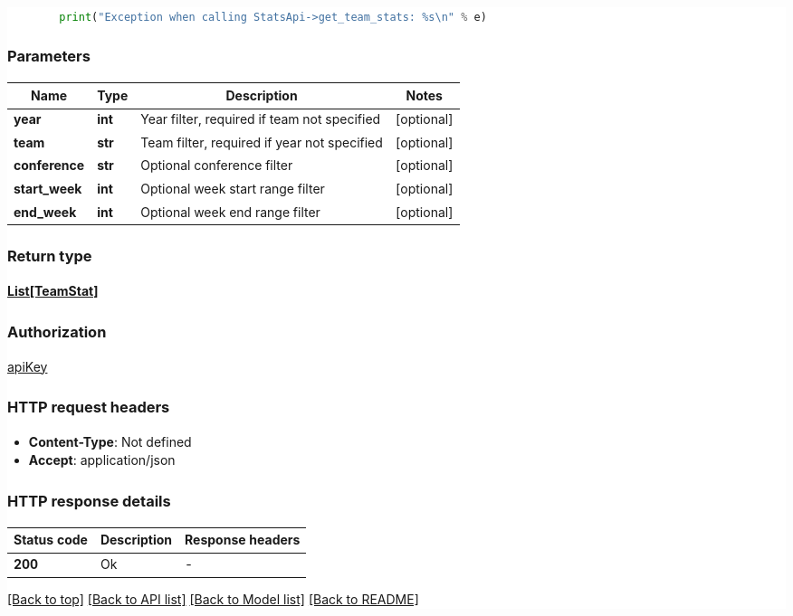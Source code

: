 ```python
        print("Exception when calling StatsApi->get_team_stats: %s\n" % e)
```



### Parameters

Name | Type | Description  | Notes
------------- | ------------- | ------------- | -------------
 **year** | **int**| Year filter, required if team not specified | [optional] 
 **team** | **str**| Team filter, required if year not specified | [optional] 
 **conference** | **str**| Optional conference filter | [optional] 
 **start_week** | **int**| Optional week start range filter | [optional] 
 **end_week** | **int**| Optional week end range filter | [optional] 

### Return type

[**List[TeamStat]**](TeamStat.md)

### Authorization

[apiKey](../README.md#apiKey)

### HTTP request headers

 - **Content-Type**: Not defined
 - **Accept**: application/json

### HTTP response details
| Status code | Description | Response headers |
|-------------|-------------|------------------|
**200** | Ok |  -  |

[[Back to top]](#) [[Back to API list]](../README.md#documentation-for-api-endpoints) [[Back to Model list]](../README.md#documentation-for-models) [[Back to README]](../README.md)

